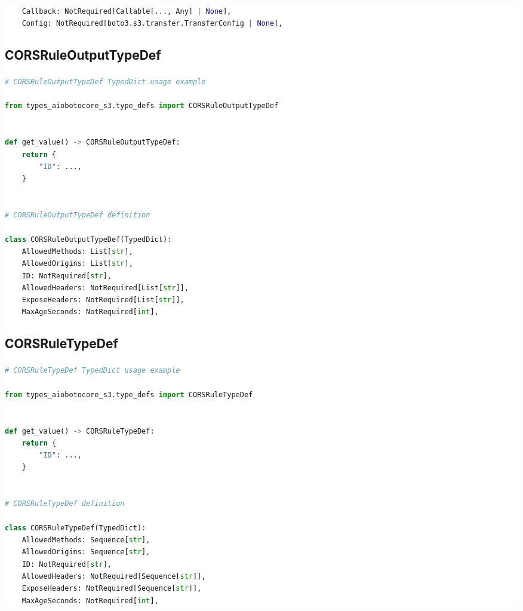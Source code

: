 ```python
    Callback: NotRequired[Callable[..., Any] | None],
    Config: NotRequired[boto3.s3.transfer.TransferConfig | None],
```


## CORSRuleOutputTypeDef

```python
# CORSRuleOutputTypeDef TypedDict usage example

from types_aiobotocore_s3.type_defs import CORSRuleOutputTypeDef


def get_value() -> CORSRuleOutputTypeDef:
    return {
        "ID": ...,
    }


# CORSRuleOutputTypeDef definition

class CORSRuleOutputTypeDef(TypedDict):
    AllowedMethods: List[str],
    AllowedOrigins: List[str],
    ID: NotRequired[str],
    AllowedHeaders: NotRequired[List[str]],
    ExposeHeaders: NotRequired[List[str]],
    MaxAgeSeconds: NotRequired[int],
```


## CORSRuleTypeDef

```python
# CORSRuleTypeDef TypedDict usage example

from types_aiobotocore_s3.type_defs import CORSRuleTypeDef


def get_value() -> CORSRuleTypeDef:
    return {
        "ID": ...,
    }


# CORSRuleTypeDef definition

class CORSRuleTypeDef(TypedDict):
    AllowedMethods: Sequence[str],
    AllowedOrigins: Sequence[str],
    ID: NotRequired[str],
    AllowedHeaders: NotRequired[Sequence[str]],
    ExposeHeaders: NotRequired[Sequence[str]],
    MaxAgeSeconds: NotRequired[int],
```
